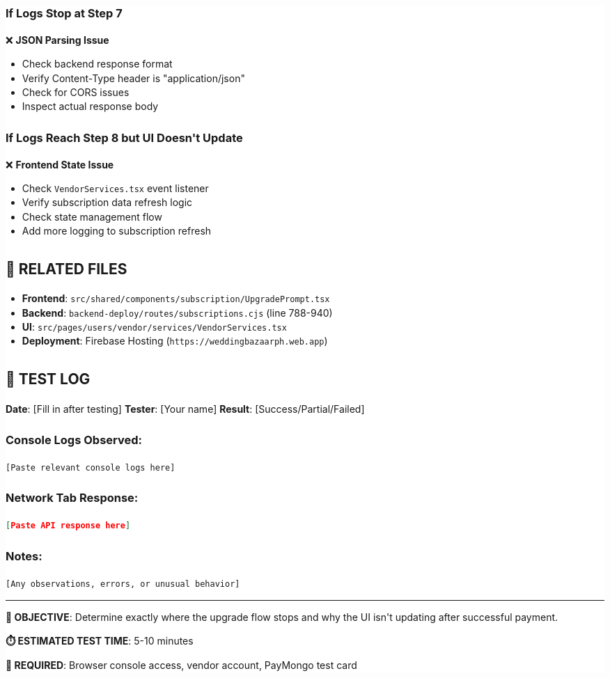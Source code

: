 ### If Logs Stop at Step 7
❌ **JSON Parsing Issue**
- Check backend response format
- Verify Content-Type header is "application/json"
- Check for CORS issues
- Inspect actual response body

### If Logs Reach Step 8 but UI Doesn't Update
❌ **Frontend State Issue**
- Check `VendorServices.tsx` event listener
- Verify subscription data refresh logic
- Check state management flow
- Add more logging to subscription refresh

## 🔗 RELATED FILES

- **Frontend**: `src/shared/components/subscription/UpgradePrompt.tsx`
- **Backend**: `backend-deploy/routes/subscriptions.cjs` (line 788-940)
- **UI**: `src/pages/users/vendor/services/VendorServices.tsx`
- **Deployment**: Firebase Hosting (`https://weddingbazaarph.web.app`)

## 📅 TEST LOG

**Date**: [Fill in after testing]
**Tester**: [Your name]
**Result**: [Success/Partial/Failed]

### Console Logs Observed:
```
[Paste relevant console logs here]
```

### Network Tab Response:
```json
[Paste API response here]
```

### Notes:
```
[Any observations, errors, or unusual behavior]
```

---

**🎯 OBJECTIVE**: Determine exactly where the upgrade flow stops and why the UI isn't updating after successful payment.

**⏱️ ESTIMATED TEST TIME**: 5-10 minutes

**🔧 REQUIRED**: Browser console access, vendor account, PayMongo test card
